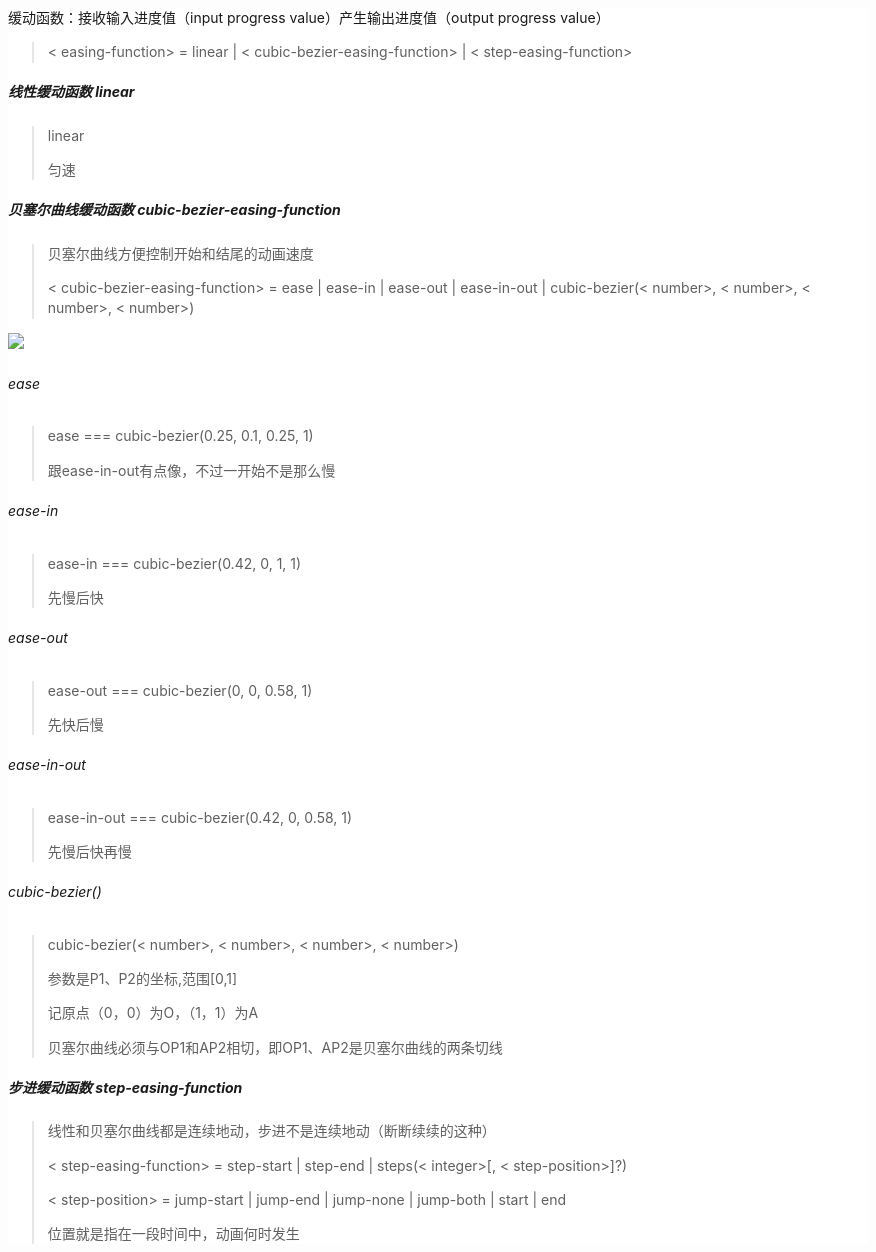 缓动函数：接收输入进度值（input progress value）产生输出进度值（output progress value）

> < easing-function> = linear | < cubic-bezier-easing-function> | < step-easing-function>

##### 线性缓动函数 linear
> linear
> 
> 匀速

##### 贝塞尔曲线缓动函数 cubic-bezier-easing-function
> 贝塞尔曲线方便控制开始和结尾的动画速度
> 
> < cubic-bezier-easing-function> = ease | ease-in | ease-out | ease-in-out | cubic-bezier(< number>, < number>, < number>, < number>)

![](https://www.w3.org/TR/css-easing-1/curve-keywords.svg)

###### ease
> ease === cubic-bezier(0.25, 0.1, 0.25, 1)
> 
> 跟ease-in-out有点像，不过一开始不是那么慢

###### ease-in
> ease-in === cubic-bezier(0.42, 0, 1, 1)
> 
> 先慢后快

###### ease-out
> ease-out === cubic-bezier(0, 0, 0.58, 1)
> 
> 先快后慢

###### ease-in-out
> ease-in-out === cubic-bezier(0.42, 0, 0.58, 1)
> 
> 先慢后快再慢

###### cubic-bezier()
> cubic-bezier(< number>, < number>, < number>, < number>)
> 
> 参数是P1、P2的坐标,范围[0,1]
> 
> 记原点（0，0）为O，（1，1）为A
> 
> 贝塞尔曲线必须与OP1和AP2相切，即OP1、AP2是贝塞尔曲线的两条切线

##### 步进缓动函数 step-easing-function
> 线性和贝塞尔曲线都是连续地动，步进不是连续地动（断断续续的这种）
> 
> < step-easing-function> = step-start | step-end | steps(< integer>[, < step-position>]?)
> 
> < step-position> = jump-start | jump-end | jump-none | jump-both | start | end
> 
> 位置就是指在一段时间中，动画何时发生

